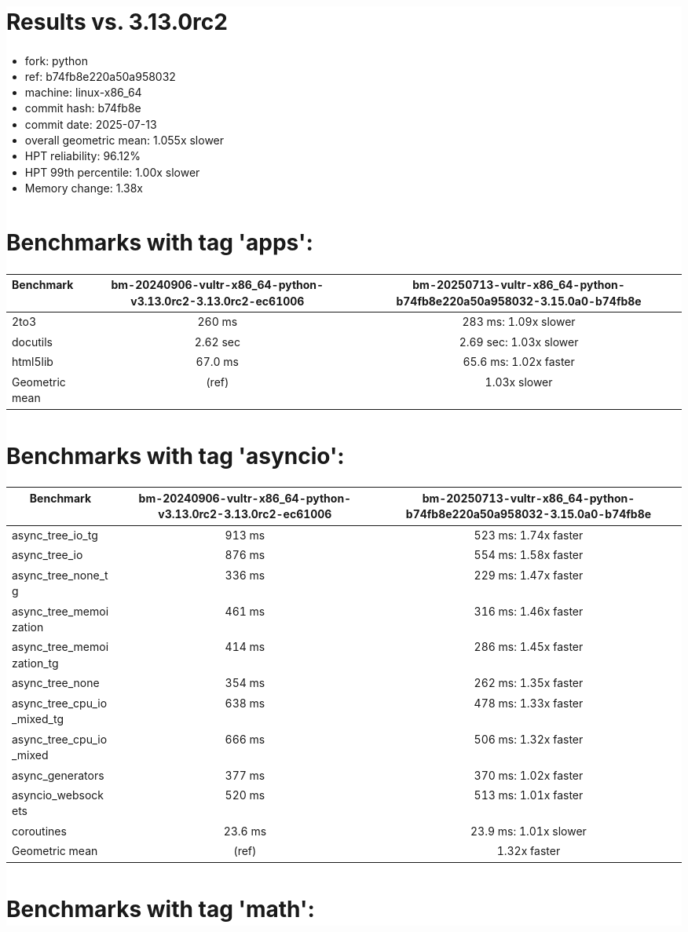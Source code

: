 # Results vs. 3.13.0rc2

- fork: python
- ref: b74fb8e220a50a958032
- machine: linux-x86_64
- commit hash: b74fb8e
- commit date: 2025-07-13
- overall geometric mean: 1.055x slower
- HPT reliability: 96.12%
- HPT 99th percentile: 1.00x slower
- Memory change: 1.38x

Benchmarks with tag 'apps':
===========================

| Benchmark      | bm-20240906-vultr-x86_64-python-v3.13.0rc2-3.13.0rc2-ec61006 | bm-20250713-vultr-x86_64-python-b74fb8e220a50a958032-3.15.0a0-b74fb8e |
|----------------|:------------------------------------------------------------:|:---------------------------------------------------------------------:|
| 2to3           | 260 ms                                                       | 283 ms: 1.09x slower                                                  |
| docutils       | 2.62 sec                                                     | 2.69 sec: 1.03x slower                                                |
| html5lib       | 67.0 ms                                                      | 65.6 ms: 1.02x faster                                                 |
| Geometric mean | (ref)                                                        | 1.03x slower                                                          |

Benchmarks with tag 'asyncio':
==============================

| Benchmark                  | bm-20240906-vultr-x86_64-python-v3.13.0rc2-3.13.0rc2-ec61006 | bm-20250713-vultr-x86_64-python-b74fb8e220a50a958032-3.15.0a0-b74fb8e |
|----------------------------|:------------------------------------------------------------:|:---------------------------------------------------------------------:|
| async_tree_io_tg           | 913 ms                                                       | 523 ms: 1.74x faster                                                  |
| async_tree_io              | 876 ms                                                       | 554 ms: 1.58x faster                                                  |
| async_tree_none_tg         | 336 ms                                                       | 229 ms: 1.47x faster                                                  |
| async_tree_memoization     | 461 ms                                                       | 316 ms: 1.46x faster                                                  |
| async_tree_memoization_tg  | 414 ms                                                       | 286 ms: 1.45x faster                                                  |
| async_tree_none            | 354 ms                                                       | 262 ms: 1.35x faster                                                  |
| async_tree_cpu_io_mixed_tg | 638 ms                                                       | 478 ms: 1.33x faster                                                  |
| async_tree_cpu_io_mixed    | 666 ms                                                       | 506 ms: 1.32x faster                                                  |
| async_generators           | 377 ms                                                       | 370 ms: 1.02x faster                                                  |
| asyncio_websockets         | 520 ms                                                       | 513 ms: 1.01x faster                                                  |
| coroutines                 | 23.6 ms                                                      | 23.9 ms: 1.01x slower                                                 |
| Geometric mean             | (ref)                                                        | 1.32x faster                                                          |

Benchmarks with tag 'math':
===========================
